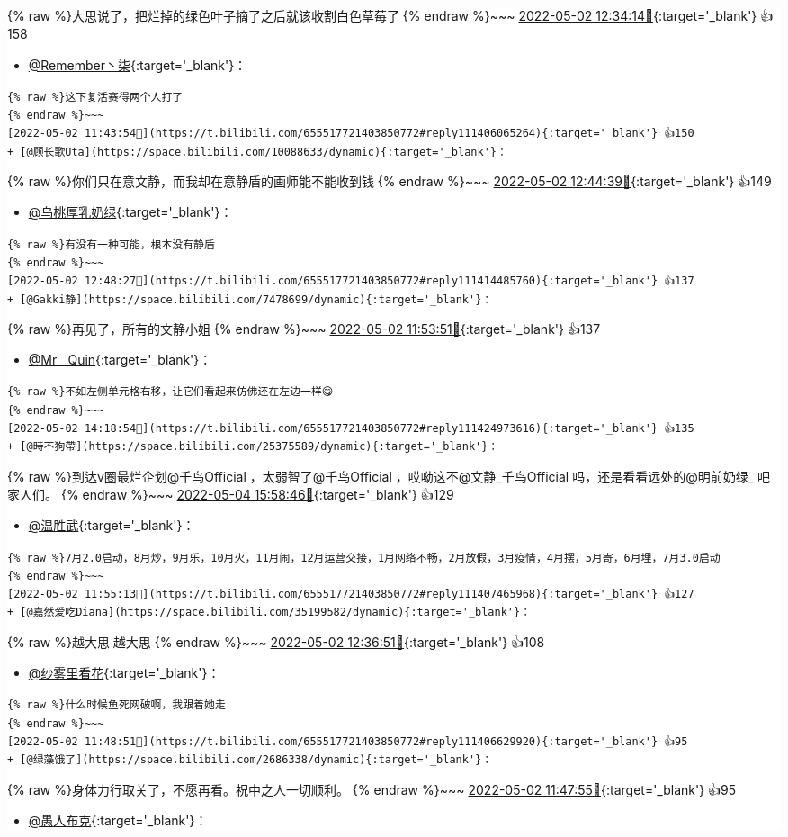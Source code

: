 {% raw %}大思说了，把烂掉的绿色叶子摘了之后就该收割白色草莓了
{% endraw %}~~~
[2022-05-02 12:34:14🔗](https://t.bilibili.com/655517721403850772#reply111412655360){:target='_blank'} 👍158
+ [@Remember丶柒](https://space.bilibili.com/38942708/dynamic){:target='_blank'}：
~~~
{% raw %}这下复活赛得两个人打了
{% endraw %}~~~
[2022-05-02 11:43:54🔗](https://t.bilibili.com/655517721403850772#reply111406065264){:target='_blank'} 👍150
+ [@顾长歌Uta](https://space.bilibili.com/10088633/dynamic){:target='_blank'}：
~~~
{% raw %}你们只在意文静，而我却在意静盾的画师能不能收到钱
{% endraw %}~~~
[2022-05-02 12:44:39🔗](https://t.bilibili.com/655517721403850772#reply111413903952){:target='_blank'} 👍149
+ [@乌桃厚乳奶绿](https://space.bilibili.com/13369377/dynamic){:target='_blank'}：
~~~
{% raw %}有没有一种可能，根本没有静盾
{% endraw %}~~~
[2022-05-02 12:48:27🔗](https://t.bilibili.com/655517721403850772#reply111414485760){:target='_blank'} 👍137
+ [@Gakki静](https://space.bilibili.com/7478699/dynamic){:target='_blank'}：
~~~
{% raw %}再见了，所有的文静小姐
{% endraw %}~~~
[2022-05-02 11:53:51🔗](https://t.bilibili.com/655517721403850772#reply111407390720){:target='_blank'} 👍137
+ [@Mr__Quin](https://space.bilibili.com/76669352/dynamic){:target='_blank'}：
~~~
{% raw %}不如左侧单元格右移，让它们看起来仿佛还在左边一样😋
{% endraw %}~~~
[2022-05-02 14:18:54🔗](https://t.bilibili.com/655517721403850772#reply111424973616){:target='_blank'} 👍135
+ [@時不狗帶](https://space.bilibili.com/25375589/dynamic){:target='_blank'}：
~~~
{% raw %}到达v圈最烂企划@千鸟Official   ，太弱智了@千鸟Official   ，哎呦这不@文静_千鸟Official   吗，还是看看远处的@明前奶绿_   吧家人们。
{% endraw %}~~~
[2022-05-04 15:58:46🔗](https://t.bilibili.com/655517721403850772#reply111700233712){:target='_blank'} 👍129
+ [@温胜武](https://space.bilibili.com/33630561/dynamic){:target='_blank'}：
~~~
{% raw %}7月2.0启动，8月炒，9月乐，10月火，11月闹，12月运营交接，1月网络不畅，2月放假，3月疫情，4月摆，5月寄，6月埋，7月3.0启动
{% endraw %}~~~
[2022-05-02 11:55:13🔗](https://t.bilibili.com/655517721403850772#reply111407465968){:target='_blank'} 👍127
+ [@嘉然爱吃Diana](https://space.bilibili.com/35199582/dynamic){:target='_blank'}：
~~~
{% raw %}越大思 越大思
{% endraw %}~~~
[2022-05-02 12:36:51🔗](https://t.bilibili.com/655517721403850772#reply111412998496){:target='_blank'} 👍108
+ [@纱雾里看花](https://space.bilibili.com/56794789/dynamic){:target='_blank'}：
~~~
{% raw %}什么时候鱼死网破啊，我跟着她走
{% endraw %}~~~
[2022-05-02 11:48:51🔗](https://t.bilibili.com/655517721403850772#reply111406629920){:target='_blank'} 👍95
+ [@绿藻饿了](https://space.bilibili.com/2686338/dynamic){:target='_blank'}：
~~~
{% raw %}身体力行取关了，不愿再看。祝中之人一切顺利。
{% endraw %}~~~
[2022-05-02 11:47:55🔗](https://t.bilibili.com/655517721403850772#reply111406543280){:target='_blank'} 👍95
+ [@愚人布克](https://space.bilibili.com/489721792/dynamic){:target='_blank'}：
~~~
~~~
